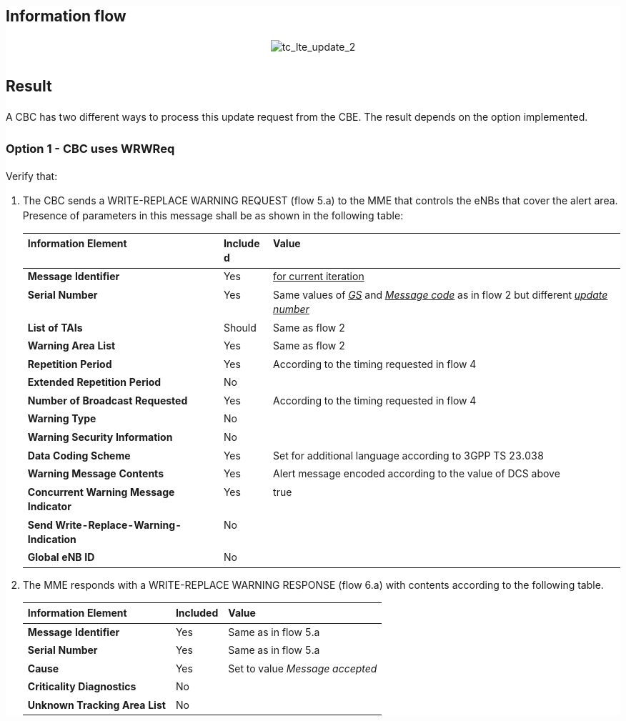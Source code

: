 ## Information flow

<div style="text-align: center;">

![tc_lte_update_2](/assets/img/flows/lte/update/tc_lte_update_2.svg)

</div>

## Result

A CBC has two different ways to process this update request from the CBE. The 
result depends on the option implemented.

### Option 1 - CBC uses WRWReq

Verify that:

1. The CBC sends a WRITE-REPLACE WARNING REQUEST (flow 5.a) to the MME that 
   controls the eNBs that cover the alert area. Presence of parameters in this
   message shall be as shown in the following table:

   | Information Element | Included | Value |
   | ------------------- | -------- | ----- |
   | **Message Identifier** | Yes | [for current iteration](/testcases/lte/update/tc2/#iterations) |
   | **Serial Number** | Yes | Same values of [*GS*](/identifiers/#serial-number) and [*Message code*](/identifiers/#serial-number) as in flow 2 but different [*update number*](/identifiers/#serial-number)  |
   | **List of TAIs** | Should | Same as flow 2 |
   | **Warning Area List** | Yes | Same as flow 2 |
   | **Repetition Period** | Yes | According to the timing requested in flow 4 |
   | **Extended Repetition Period** | No | |
   | **Number of Broadcast Requested** | Yes | According to the timing requested in flow 4 |
   | **Warning Type** | No | |
   | **Warning Security Information** | No | |
   | **Data Coding Scheme** | Yes | Set for additional language according to 3GPP TS 23.038 |
   | **Warning Message Contents** | Yes | Alert message encoded according to the value of DCS above |
   | **Concurrent Warning Message Indicator** | Yes | true |
   | **Send Write-Replace-Warning-Indication** | No |
   | **Global eNB ID** | No |

3. The MME responds with a WRITE-REPLACE WARNING RESPONSE (flow 6.a) with 
   contents according to the following table.

   | Information Element | Included | Value |
   | ------------------- | -------- | ----- |
   | **Message Identifier** | Yes | Same as in flow 5.a |
   | **Serial Number** | Yes | Same as in flow 5.a |
   | **Cause** | Yes | Set to value *Message accepted* |
   | **Criticality Diagnostics** | No | |
   | **Unknown Tracking Area List** | No | |
